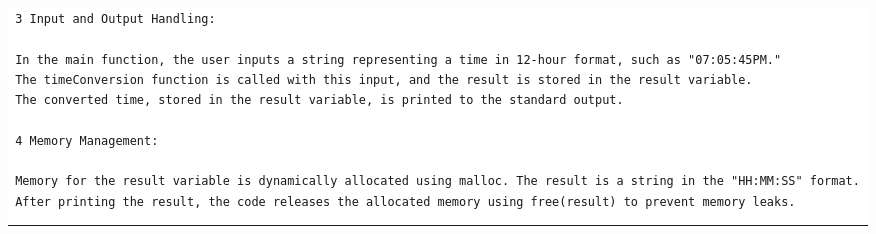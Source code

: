      3 Input and Output Handling:

     In the main function, the user inputs a string representing a time in 12-hour format, such as "07:05:45PM."
     The timeConversion function is called with this input, and the result is stored in the result variable.
     The converted time, stored in the result variable, is printed to the standard output.
     
     4 Memory Management:

     Memory for the result variable is dynamically allocated using malloc. The result is a string in the "HH:MM:SS" format.
     After printing the result, the code releases the allocated memory using free(result) to prevent memory leaks.
---
